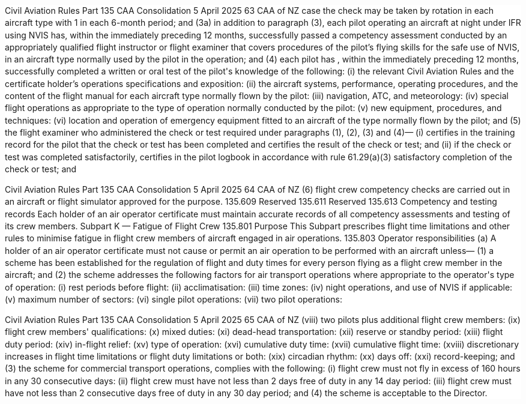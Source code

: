 Civil Aviation Rules   Part 135   CAA Consolidation  5 April 2025   63   CAA of NZ  case the check may be taken by rotation in each aircraft type with 1 in each 6-month period; and  (3a) in addition to paragraph (3), each pilot operating an aircraft at night   under   IFR   using   NVIS   has,   within   the   immediately preceding   12   months,   successfully   passed   a   competency assessment   conducted   by   an   appropriately   qualified   flight instructor or flight examiner that covers procedures of the pilot’s flying skills for the safe use of NVIS, in an aircraft type normally used by the pilot in the operation; and  (4)   each pilot has , within the immediately preceding 12 months, successfully   completed   a   written   or   oral   test   of   the   pilot's knowledge of the following:  (i)   the   relevant   Civil   Aviation   Rules   and   the   certificate holder’s operations specifications and exposition:  (ii)   the aircraft systems, performance, operating procedures, and the content of the flight manual for each aircraft type normally flown by the pilot:  (iii)   navigation, ATC, and meteorology:  (iv)   special flight operations as appropriate to the type of operation normally conducted by the pilot:  (v)   new equipment, procedures, and techniques:  (vi)   location and operation of emergency equipment fitted to an aircraft of the type normally flown by the pilot; and  (5)   the flight examiner who administered the check or test required under paragraphs (1), (2), (3) and (4)—  (i)   certifies in the training record for the pilot that the check or test has been completed and certifies the result of the check or test; and  (ii)   if the check or test was completed satisfactorily, certifies in the pilot logbook in accordance with rule 61.29(a)(3) satisfactory completion of the check or test; and

Civil Aviation Rules   Part 135   CAA Consolidation  5 April 2025   64   CAA of NZ  (6)   flight crew competency checks are carried out in an aircraft or flight simulator approved for the purpose.  135.609   Reserved  135.611   Reserved  135.613   Competency and testing records  Each holder of an air operator certificate must maintain accurate records of all competency assessments and testing of its crew members.  Subpart K — Fatigue of Flight Crew  135.801   Purpose  This Subpart prescribes flight time limitations and other rules to minimise fatigue in flight crew members of aircraft engaged in air operations.  135.803   Operator responsibilities  (a)   A holder of an air operator certificate must not cause or permit an air operation to be performed with an aircraft unless—  (1)   a scheme has been established for the regulation of flight and duty times for every person flying as a flight crew member in the aircraft; and  (2)   the scheme addresses the following factors for air transport operations where appropriate to the operator's type of operation:  (i)   rest periods before flight:  (ii)   acclimatisation:  (iii)   time zones:  (iv)   night operations, and use of NVIS if applicable:  (v)   maximum number of sectors:  (vi)   single pilot operations:  (vii)   two pilot operations:

Civil Aviation Rules   Part 135   CAA Consolidation  5 April 2025   65   CAA of NZ  (viii)   two pilots plus additional flight crew members:  (ix)   flight crew members' qualifications:  (x)   mixed duties:  (xi)   dead-head transportation:  (xii)   reserve or standby period:  (xiii)   flight duty period:  (xiv)   in-flight relief:  (xv)   type of operation:  (xvi)   cumulative duty time:  (xvii)   cumulative flight time:  (xviii)   discretionary increases in flight time limitations or flight duty limitations or both:  (xix)   circadian rhythm:  (xx)   days off:  (xxi)   record-keeping; and  (3)   the scheme for commercial transport operations, complies with the following:  (i)   flight crew must not fly in excess of 160 hours in any 30 consecutive days:  (ii)   flight crew must have not less than 2 days free of duty in any 14 day period:  (iii)   flight crew must have not less than 2 consecutive days free of duty in any 30 day period; and  (4)   the scheme is acceptable to the Director.
